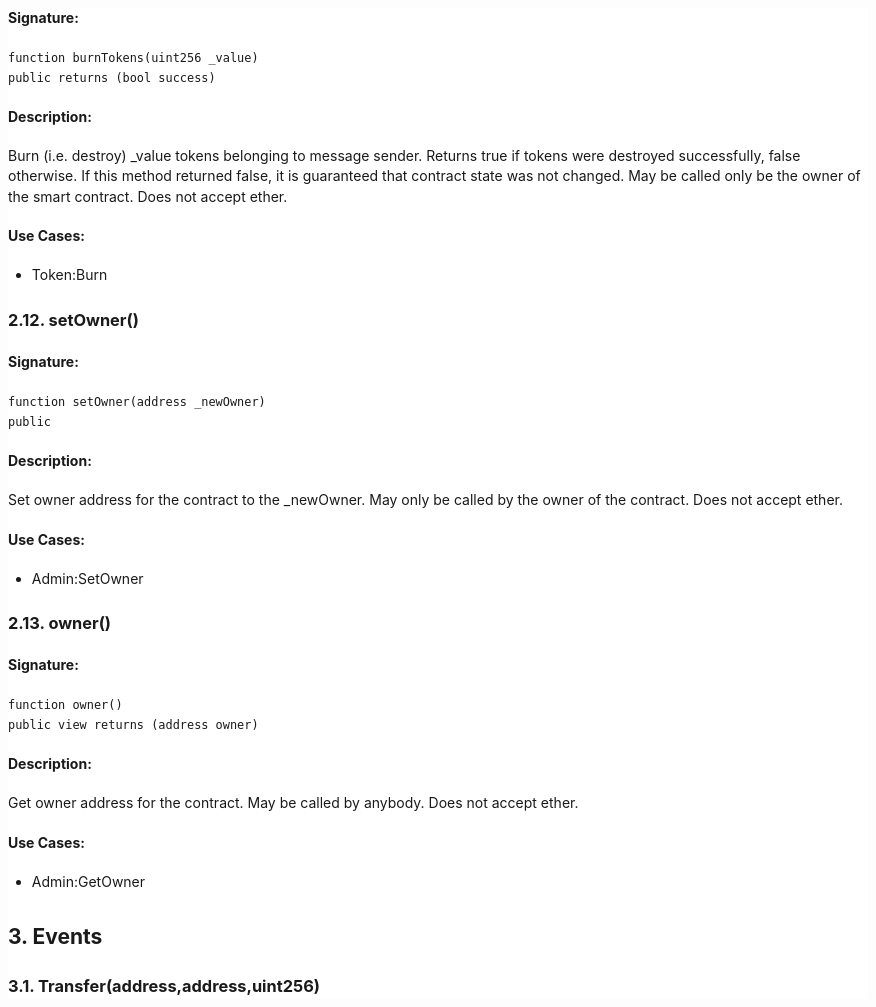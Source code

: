 #### Signature:

    function burnTokens(uint256 _value)
    public returns (bool success)

#### Description:

Burn (i.e. destroy) _value tokens belonging to message sender.
Returns true if tokens were destroyed successfully, false otherwise.
If this method returned false, it is guaranteed that contract state was not changed.
May be called only be the owner of the smart contract.
Does not accept ether.

#### Use Cases:

* Token:Burn

### 2.12. setOwner()

#### Signature:

    function setOwner(address _newOwner)
    public

#### Description:

Set owner address for the contract to the _newOwner.
May only be called by the owner of the contract.
Does not accept ether.

#### Use Cases:

* Admin:SetOwner

### 2.13. owner()

#### Signature:

    function owner()
    public view returns (address owner)

#### Description:

Get owner address for the contract.
May be called by anybody.
Does not accept ether.

#### Use Cases:

* Admin:GetOwner

## 3. Events ##

### 3.1. Transfer(address,address,uint256) ###
